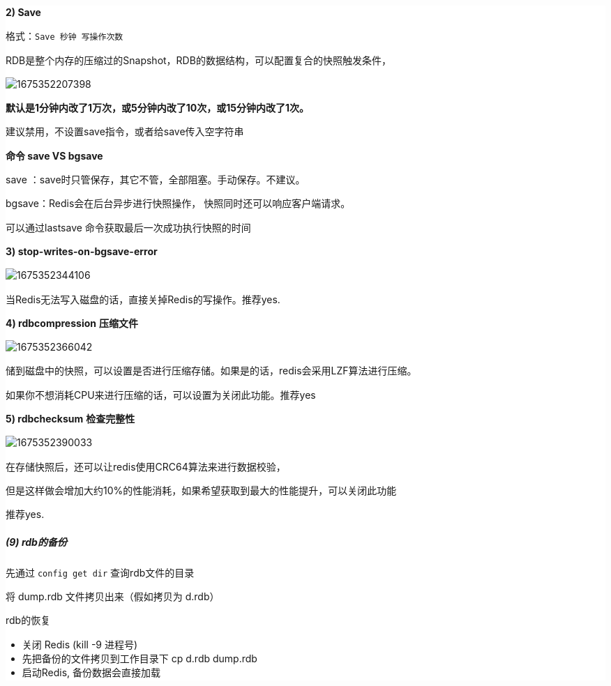 **2) Save** 

格式：`Save 秒钟 写操作次数`

RDB是整个内存的压缩过的Snapshot，RDB的数据结构，可以配置复合的快照触发条件，

![1675352207398](E:\redis6笔记\images\1675352207398.png)

**默认是1分钟内改了1万次，或5分钟内改了10次，或15分钟内改了1次。**

建议禁用，不设置save指令，或者给save传入空字符串



**命令 save VS bgsave**

save ：save时只管保存，其它不管，全部阻塞。手动保存。不建议。

bgsave：Redis会在后台异步进行快照操作， 快照同时还可以响应客户端请求。

可以通过lastsave 命令获取最后一次成功执行快照的时间



**3) stop-writes-on-bgsave-error**

![1675352344106](E:\redis6笔记\images\1675352344106.png)

当Redis无法写入磁盘的话，直接关掉Redis的写操作。推荐yes.



**4) rdbcompression** **压缩文件**

![1675352366042](E:\redis6笔记\images\1675352366042.png)

储到磁盘中的快照，可以设置是否进行压缩存储。如果是的话，redis会采用LZF算法进行压缩。

如果你不想消耗CPU来进行压缩的话，可以设置为关闭此功能。推荐yes



**5) rdbchecksum** **检查完整性**

![1675352390033](C:\Users\huach\AppData\Roaming\Typora\typora-user-images\1675352390033.png)

在存储快照后，还可以让redis使用CRC64算法来进行数据校验，

但是这样做会增加大约10%的性能消耗，如果希望获取到最大的性能提升，可以关闭此功能

推荐yes.



##### (9) rdb的备份

先通过 `config get dir`  查询rdb文件的目录 

将 dump.rdb 文件拷贝出来（假如拷贝为 d.rdb）

rdb的恢复

- 关闭 Redis (kill -9 进程号)
- 先把备份的文件拷贝到工作目录下 cp d.rdb dump.rdb
- 启动Redis, 备份数据会直接加载

